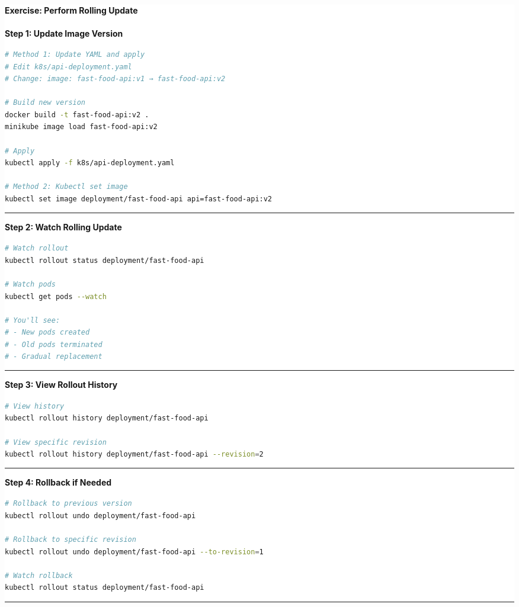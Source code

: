 
#### Exercise: Perform Rolling Update

**Step 1: Update Image Version**

```bash
# Method 1: Update YAML and apply
# Edit k8s/api-deployment.yaml
# Change: image: fast-food-api:v1 → fast-food-api:v2

# Build new version
docker build -t fast-food-api:v2 .
minikube image load fast-food-api:v2

# Apply
kubectl apply -f k8s/api-deployment.yaml

# Method 2: Kubectl set image
kubectl set image deployment/fast-food-api api=fast-food-api:v2
```

---

**Step 2: Watch Rolling Update**

```bash
# Watch rollout
kubectl rollout status deployment/fast-food-api

# Watch pods
kubectl get pods --watch

# You'll see:
# - New pods created
# - Old pods terminated
# - Gradual replacement
```

---

**Step 3: View Rollout History**

```bash
# View history
kubectl rollout history deployment/fast-food-api

# View specific revision
kubectl rollout history deployment/fast-food-api --revision=2
```

---

**Step 4: Rollback if Needed**

```bash
# Rollback to previous version
kubectl rollout undo deployment/fast-food-api

# Rollback to specific revision
kubectl rollout undo deployment/fast-food-api --to-revision=1

# Watch rollback
kubectl rollout status deployment/fast-food-api
```

---